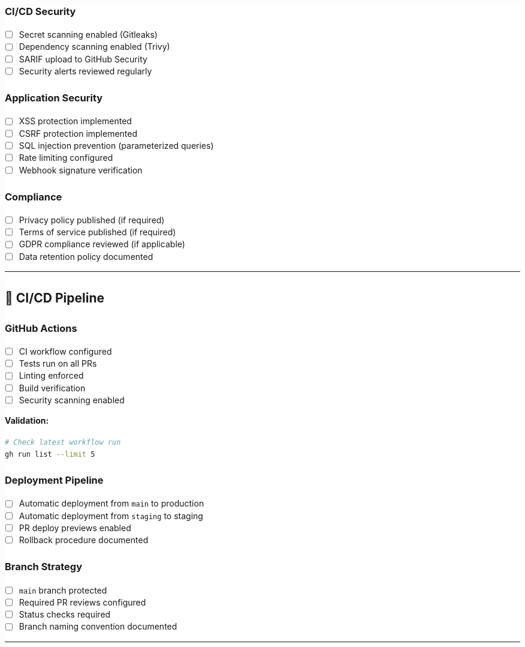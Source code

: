 ### CI/CD Security
- [ ] Secret scanning enabled (Gitleaks)
- [ ] Dependency scanning enabled (Trivy)
- [ ] SARIF upload to GitHub Security
- [ ] Security alerts reviewed regularly

### Application Security
- [ ] XSS protection implemented
- [ ] CSRF protection implemented
- [ ] SQL injection prevention (parameterized queries)
- [ ] Rate limiting configured
- [ ] Webhook signature verification

### Compliance
- [ ] Privacy policy published (if required)
- [ ] Terms of service published (if required)
- [ ] GDPR compliance reviewed (if applicable)
- [ ] Data retention policy documented

---

## 🚀 CI/CD Pipeline

### GitHub Actions
- [ ] CI workflow configured
- [ ] Tests run on all PRs
- [ ] Linting enforced
- [ ] Build verification
- [ ] Security scanning enabled

**Validation:**
```bash
# Check latest workflow run
gh run list --limit 5
```

### Deployment Pipeline
- [ ] Automatic deployment from `main` to production
- [ ] Automatic deployment from `staging` to staging
- [ ] PR deploy previews enabled
- [ ] Rollback procedure documented

### Branch Strategy
- [ ] `main` branch protected
- [ ] Required PR reviews configured
- [ ] Status checks required
- [ ] Branch naming convention documented

---
